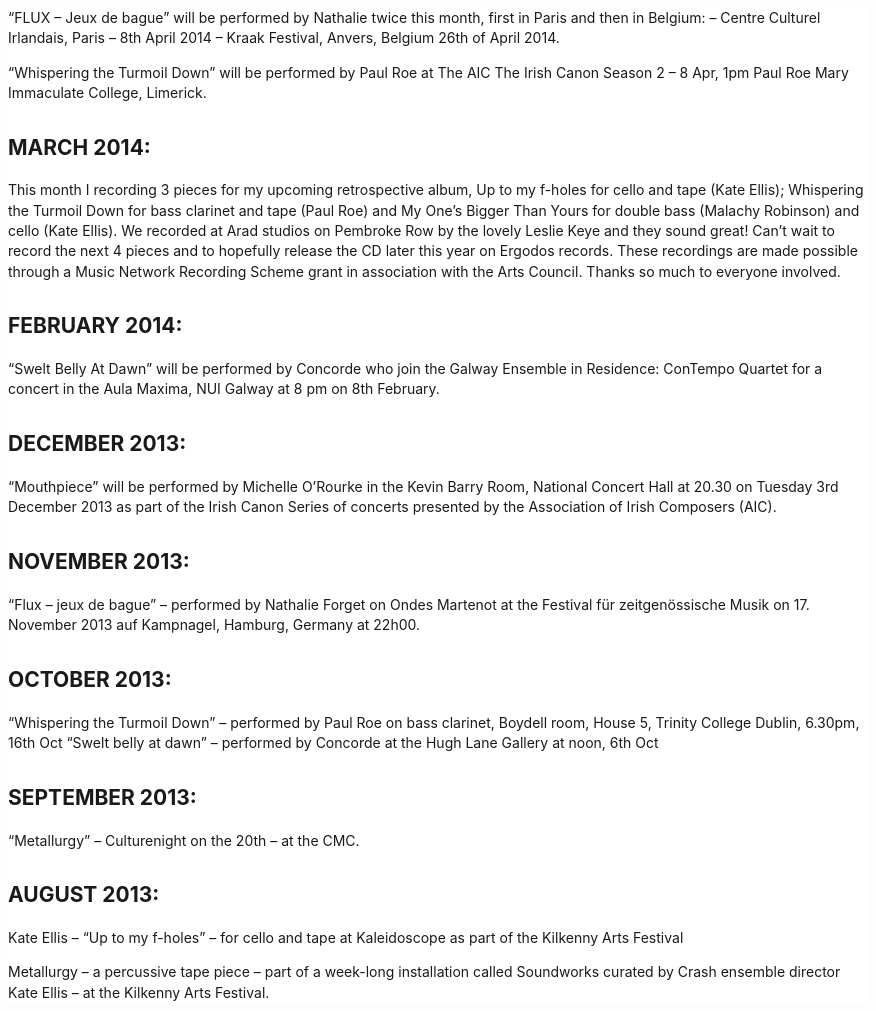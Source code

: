 “FLUX – Jeux de bague” will be performed by Nathalie twice this month, first in Paris and then in Belgium:
– Centre Culturel Irlandais, Paris – 8th April 2014
– Kraak Festival, Anvers, Belgium 26th of April 2014.

“Whispering the Turmoil Down” will be performed by Paul Roe at The AIC The Irish Canon Season 2 –  8 Apr, 1pm Paul Roe Mary Immaculate College, Limerick.

## MARCH 2014:

This month I recording 3 pieces for my upcoming retrospective album, Up to my f-holes for cello and tape (Kate Ellis); Whispering the Turmoil Down for bass clarinet and tape (Paul Roe) and My One’s Bigger Than Yours for double bass (Malachy Robinson) and cello (Kate Ellis). We recorded at Arad studios on Pembroke Row by the lovely Leslie Keye and they sound great! Can’t wait to record the next 4 pieces and to hopefully release the CD later this year on Ergodos records. These recordings are made possible through a Music Network Recording Scheme grant in association with the Arts Council. Thanks so much to everyone involved.

## FEBRUARY 2014:

“Swelt Belly At Dawn” will be performed by Concorde who join the Galway Ensemble in Residence: ConTempo Quartet for a concert in the Aula Maxima, NUI Galway at 8 pm on 8th February.

## DECEMBER 2013:

“Mouthpiece” will be performed by Michelle O’Rourke in the Kevin Barry Room, National Concert Hall at 20.30 on Tuesday 3rd December 2013 as part of the Irish Canon Series of concerts presented by the Association of Irish Composers (AIC).

## NOVEMBER 2013:

“Flux – jeux de bague” – performed by Nathalie Forget on Ondes Martenot at the Festival für zeitgenössische Musik on 17. November 2013 auf Kampnagel, Hamburg, Germany at 22h00.

## OCTOBER 2013:

“Whispering the Turmoil Down” – performed by Paul Roe on bass clarinet, Boydell room, House 5, Trinity College Dublin, 6.30pm, 16th Oct
“Swelt belly at dawn” – performed by Concorde at the Hugh Lane Gallery at noon, 6th Oct

## SEPTEMBER 2013:

“Metallurgy” – Culturenight on the 20th –  at the CMC.

## AUGUST 2013:

Kate Ellis – “Up to my f-holes” – for cello and tape at Kaleidoscope as part of the Kilkenny Arts Festival

Metallurgy – a percussive tape piece – part of a week-long installation called Soundworks curated by Crash ensemble director Kate Ellis – at the Kilkenny Arts Festival.
